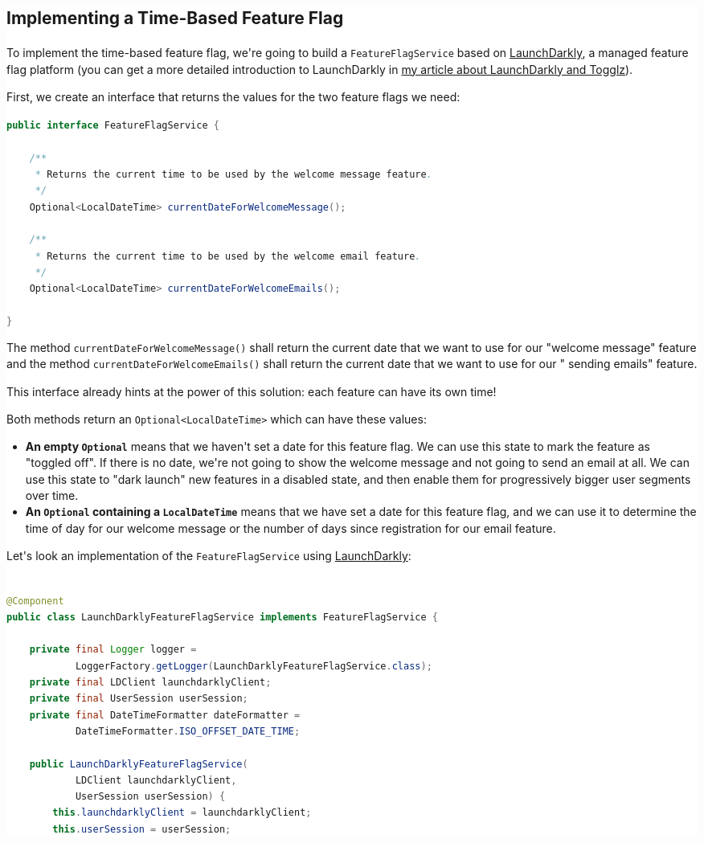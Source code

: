 ## Implementing a Time-Based Feature Flag

To implement the time-based feature flag, we're going to build a `FeatureFlagService` based
on [LaunchDarkly](https://launchdarkly.com), a managed feature flag platform (you can get a more detailed introduction
to LaunchDarkly in [my article about LaunchDarkly and Togglz](/java-feature-flags/)).

First, we create an interface that returns the values for the two feature flags we need:

```java
public interface FeatureFlagService {

    /**
     * Returns the current time to be used by the welcome message feature. 
     */
    Optional<LocalDateTime> currentDateForWelcomeMessage();

    /**
     * Returns the current time to be used by the welcome email feature. 
     */
    Optional<LocalDateTime> currentDateForWelcomeEmails();

}
```

The method `currentDateForWelcomeMessage()` shall return the current date that we want to use for our "welcome message"
feature and the method `currentDateForWelcomeEmails()` shall return the current date that we want to use for our "
sending emails" feature.

This interface already hints at the power of this solution: each feature can have its own time!

Both methods return an `Optional<LocalDateTime>` which can have these values:

- **An empty `Optional`** means that we haven't set a date for this feature flag. We can use this state to mark the
  feature as "toggled off". If there is no date, we're not going to show the welcome message and not going to send an
  email at all. We can use this state to "dark launch" new features in a disabled state, and then enable them for
  progressively bigger user segments over time.
- **An `Optional` containing a `LocalDateTime`** means that we have set a date for this feature flag, and we can use it
  to determine the time of day for our welcome message or the number of days since registration for our email feature.

Let's look an implementation of the `FeatureFlagService` using [LaunchDarkly](https://launchdarkly.com):

```java

@Component
public class LaunchDarklyFeatureFlagService implements FeatureFlagService {

    private final Logger logger = 
            LoggerFactory.getLogger(LaunchDarklyFeatureFlagService.class);
    private final LDClient launchdarklyClient;
    private final UserSession userSession;
    private final DateTimeFormatter dateFormatter = 
            DateTimeFormatter.ISO_OFFSET_DATE_TIME;

    public LaunchDarklyFeatureFlagService(
            LDClient launchdarklyClient, 
            UserSession userSession) {
        this.launchdarklyClient = launchdarklyClient;
        this.userSession = userSession;
```